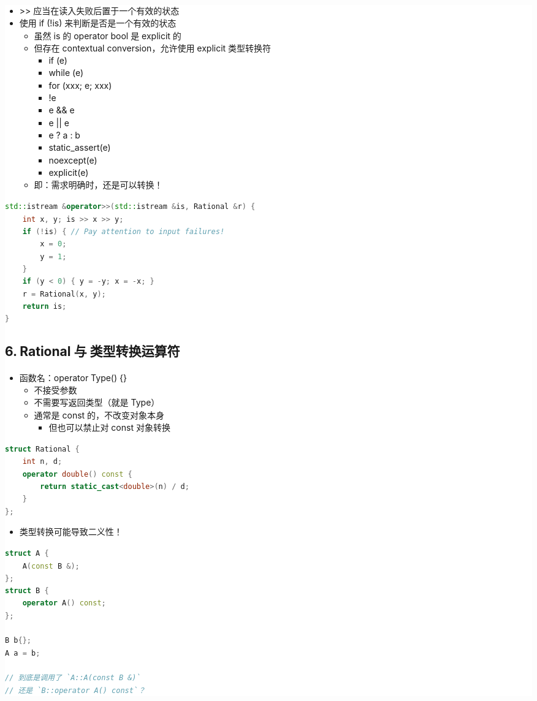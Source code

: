 + \>\> 应当在读入失败后置于一个有效的状态
+ 使用 if (!is) 来判断是否是一个有效的状态
  + 虽然 is 的 operator bool 是 explicit 的
  + 但存在 contextual conversion，允许使用 explicit 类型转换符
    + if (e)
    + while (e)
    + for (xxx; e; xxx)
    + !e
    + e && e
    + e || e
    + e ? a : b
    + static_assert(e)
    + noexcept(e)
    + explicit(e)
  + 即：需求明确时，还是可以转换！

```c++
std::istream &operator>>(std::istream &is, Rational &r) {
    int x, y; is >> x >> y;
    if (!is) { // Pay attention to input failures!
        x = 0;
        y = 1;
    }
    if (y < 0) { y = -y; x = -x; }
    r = Rational(x, y);
    return is;
}
```

## 6. Rational 与 类型转换运算符

+ 函数名：operator Type() {}
  + 不接受参数
  + 不需要写返回类型（就是 Type）
  + 通常是 const 的，不改变对象本身
    + 但也可以禁止对 const 对象转换

```c++
struct Rational {
    int n, d;
    operator double() const {
        return static_cast<double>(n) / d;
    }
};
```

+ 类型转换可能导致二义性！

```c++
struct A {
    A(const B &);
};
struct B {
    operator A() const;
};

B b{};
A a = b; 

// 到底是调用了 `A::A(const B &)` 
// 还是 `B::operator A() const`？
```
